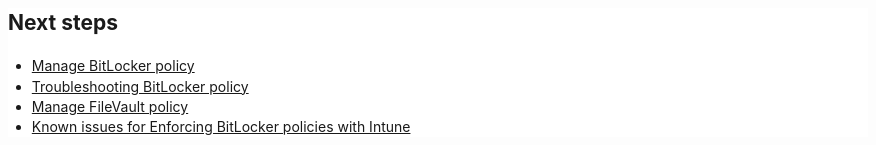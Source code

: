 ## Next steps

- [Manage BitLocker policy](../protect/encrypt-devices.md)
- [Troubleshooting BitLocker policy](/troubleshoot/mem/intune/troubleshoot-bitlocker-policies)
- [Manage FileVault policy](encrypt-devices-filevault.md)
- [Known issues for Enforcing BitLocker policies with Intune](/windows/security/information-protection/bitlocker/ts-bitlocker-intune-issues)
